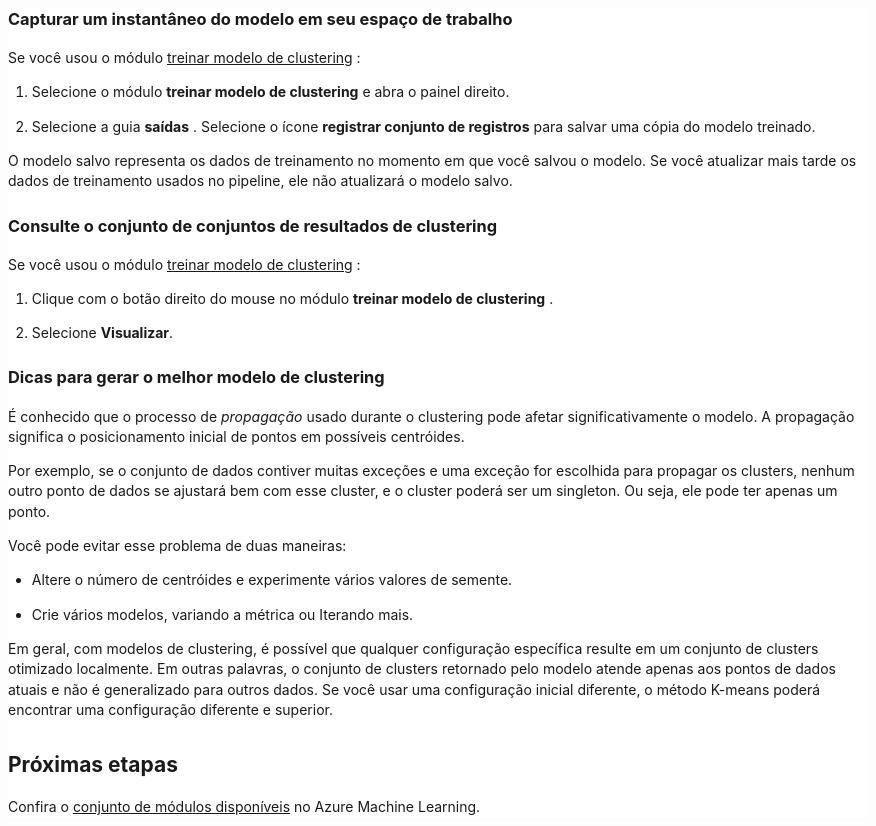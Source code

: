 ### <a name="capture-a-snapshot-of-the-model-in-your-workspace"></a>Capturar um instantâneo do modelo em seu espaço de trabalho

Se você usou o módulo [treinar modelo de clustering](train-clustering-model.md) :

1. Selecione o módulo **treinar modelo de clustering** e abra o painel direito.

2. Selecione a guia **saídas** . Selecione o ícone **registrar conjunto de registros** para salvar uma cópia do modelo treinado.

O modelo salvo representa os dados de treinamento no momento em que você salvou o modelo. Se você atualizar mais tarde os dados de treinamento usados no pipeline, ele não atualizará o modelo salvo. 

### <a name="see-the-clustering-result-dataset"></a>Consulte o conjunto de conjuntos de resultados de clustering 

Se você usou o módulo [treinar modelo de clustering](train-clustering-model.md) :

1. Clique com o botão direito do mouse no módulo **treinar modelo de clustering** .

2. Selecione **Visualizar**.

### <a name="tips-for-generating-the-best-clustering-model"></a>Dicas para gerar o melhor modelo de clustering  

É conhecido que o processo de *propagação* usado durante o clustering pode afetar significativamente o modelo. A propagação significa o posicionamento inicial de pontos em possíveis centróides.
 
Por exemplo, se o conjunto de dados contiver muitas exceções e uma exceção for escolhida para propagar os clusters, nenhum outro ponto de dados se ajustará bem com esse cluster, e o cluster poderá ser um singleton. Ou seja, ele pode ter apenas um ponto.  
  
Você pode evitar esse problema de duas maneiras:  
  
-   Altere o número de centróides e experimente vários valores de semente.  
  
-   Crie vários modelos, variando a métrica ou Iterando mais.  
  
Em geral, com modelos de clustering, é possível que qualquer configuração específica resulte em um conjunto de clusters otimizado localmente. Em outras palavras, o conjunto de clusters retornado pelo modelo atende apenas aos pontos de dados atuais e não é generalizado para outros dados. Se você usar uma configuração inicial diferente, o método K-means poderá encontrar uma configuração diferente e superior. 

## <a name="next-steps"></a>Próximas etapas

Confira o [conjunto de módulos disponíveis](module-reference.md) no Azure Machine Learning. 
